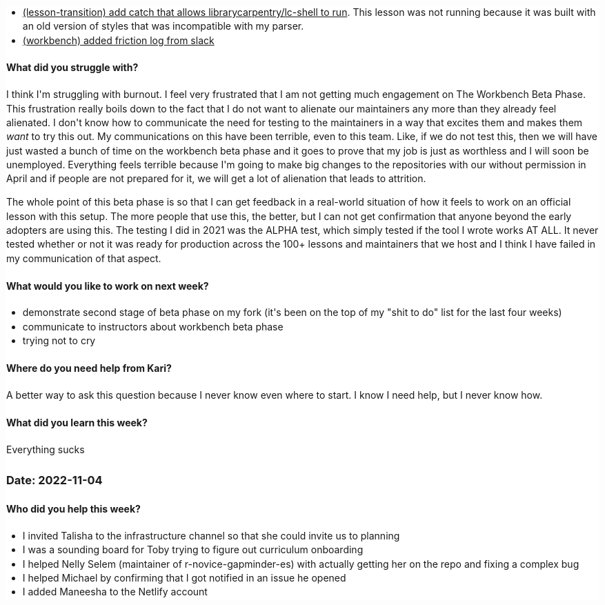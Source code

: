  - [(lesson-transition) add catch that allows librarycarpentry/lc-shell to run](https://github.com/carpentries/lesson-transition/commit/3113e1a6f2772eb411d0b5c8667f8daa4c21f460). This lesson was not running because it was built with an old version of styles that was incompatible with my parser.
 - [(workbench) added friction log from slack](https://github.com/carpentries/workbench/discussions/33)

#### What did you struggle with?

I think I'm struggling with burnout. I feel very frustrated that I am not
getting much engagement on The Workbench Beta Phase. This frustration really
boils down to the fact that I do not want to alienate our maintainers any more
than they already feel alienated. I don't know how to communicate the need for 
testing to the maintainers in a way that excites them and makes them _want_ to 
try this out. My communications on this have been terrible, even to this team.
Like, if we do not test this, then we will have just wasted a bunch of time on
the workbench beta phase and it goes to prove that my job is just as worthless
and I will soon be unemployed. Everything feels terrible because I'm going to
make big changes to the repositories with our without permission in April and if
people are not prepared for it, we will get a lot of alienation that leads to
attrition. 

The whole point of this beta phase is so that I can get feedback in a
real-world situation of how it feels to work on an official lesson with this 
setup. The more people that use this, the better, but I can not get confirmation
that anyone beyond the early adopters are using this. The testing I did in 2021
was the ALPHA test, which simply tested if the tool I wrote works AT ALL. It
never tested whether or not it was ready for production across the 100+ lessons
and maintainers that we host and I think I have failed in my communication of
that aspect. 

#### What would you like to work on next week?

 - demonstrate second stage of beta phase on my fork (it's been on the top of my "shit to do" list for the last four weeks)
 - communicate to instructors about workbench beta phase
 - trying not to cry

#### Where do you need help from Kari?

A better way to ask this question because I never know even where to start. I know I need help, but I never know how.

#### What did you learn this week?

Everything sucks

### Date: 2022-11-04

#### Who did you help this week?

 - I invited Talisha to the infrastructure channel so that she could invite us to planning
 - I was a sounding board for Toby trying to figure out curriculum onboarding
 - I helped Nelly Selem (maintainer of r-novice-gapminder-es) with actually getting her on the repo and fixing a complex bug
 - I helped Michael by confirming that I got notified in an issue he opened
 - I added Maneesha to the Netlify account

